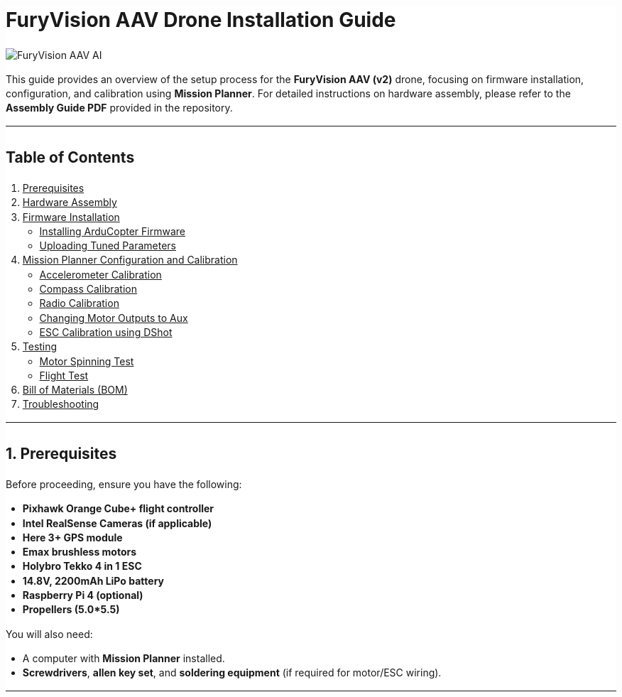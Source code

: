 # FuryVision AAV Drone Installation Guide

![FuryVision AAV AI](/versions/2_furyvision_aav/media/fury-drone-cover.png "FuryVision AAV AI")

This guide provides an overview of the setup process for the **FuryVision AAV (v2)** drone, focusing on firmware installation, configuration, and calibration using **Mission Planner**. For detailed instructions on hardware assembly, please refer to the **Assembly Guide PDF** provided in the repository.

---

## Table of Contents

1. [Prerequisites](#1-prerequisites)
2. [Hardware Assembly](#2-hardware-assembly)
3. [Firmware Installation](#3-firmware-installation)
   - [Installing ArduCopter Firmware](#31-installing-arducopter-firmware)
   - [Uploading Tuned Parameters](#32-uploading-tuned-parameters)
4. [Mission Planner Configuration and Calibration](#4-mission-planner-configuration-and-calibration)
   - [Accelerometer Calibration](#41-accelerometer-calibration)
   - [Compass Calibration](#42-compass-calibration)
   - [Radio Calibration](#43--radio-channel-mapping-and-calibration)
   - [Changing Motor Outputs to Aux](#44-changing-motor-outputs-to-aux-pins)
   - [ESC Calibration using DShot](#45-esc-calibration-using-dshot)
5. [Testing](#5-testing)
   - [Motor Spinning Test](#51-motor-spinning-test)
   - [Flight Test](#52-flight-test)
6. [Bill of Materials (BOM)](#6-bill-of-materials-bom)
7. [Troubleshooting](#7-troubleshooting)

---

## 1. Prerequisites

Before proceeding, ensure you have the following:

- **Pixhawk Orange Cube+ flight controller**
- **Intel RealSense Cameras (if applicable)**
- **Here 3+ GPS module**
- **Emax brushless motors**
- **Holybro Tekko 4 in 1 ESC**
- **14.8V, 2200mAh LiPo battery**
- **Raspberry Pi 4 (optional)**
- **Propellers (5.0*5.5)**

You will also need:

- A computer with **Mission Planner** installed.
- **Screwdrivers**, **allen key set**, and **soldering equipment** (if required for motor/ESC wiring).

---